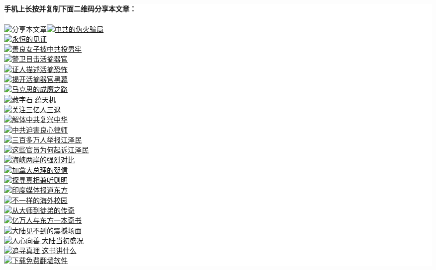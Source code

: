 <strong>手机上长按并复制下面二维码分享本文章：</strong><br><br><img src="https://chart.apis.google.com/chart?cht=qr&chs=240x240&choe=UTF-8&chld=M|2&chl=https://github.com/19920513/djy/blob/master/gb/23/7/29/n14044214.md%231" title="分享本文章"></td><td VALIGN=TOP><a href="https://github.com/19920513/djy/blob/master/gb/16/1/21/n4622075.md?dfh#1" target="_blank"><img src="https://raw.githubusercontent.com/19920513/djy/master/gb/300/wei-f1.jpg" title="中共的伪火骗局"  alt="中共的伪火骗局"></a><br><a href="https://github.com/19920513/www/blob/master/README.md?dfh#9" target="_blank"><img src="https://raw.githubusercontent.com/19920513/djy/master/gb/300/yong-h.jpg" title="永恒的见证"  alt="永恒的见证"></a><br><a href="https://github.com/19920513/djy/blob/master/gb/13/9/29/n3974789.md?dfh#1" target="_blank"><img src="https://raw.githubusercontent.com/19920513/djy/master/gb/300/shang-lnz.jpg" title="善良女子被中共投男牢"  alt="善良女子被中共投男牢"></a><br><a href="https://github.com/19920513/djy/blob/master/gb/16/3/16/n4663449.md?dfh#1" target="_blank"><img src="https://raw.githubusercontent.com/19920513/djy/master/gb/300/huo-z3.jpg" title="警卫目击活摘器官"  alt="警卫目击活摘器官"></a><br><a href="https://github.com/19920513/djy/blob/master/gb/16/8/7/n8177641.md?dfh#1" target="_blank"><img src="https://raw.githubusercontent.com/19920513/djy/master/gb/300/huo-z4.jpg" title="证人描述活摘恐怖"  alt="证人描述活摘恐怖"></a><br><a href="https://github.com/19920513/djy/blob/master/gb/10/4/19/n2881569.md?dfh#1" target="_blank"><img src="https://raw.githubusercontent.com/19920513/djy/master/gb/300/huo-z1.jpg" title="揭开活摘器官黑幕"  alt="揭开活摘器官黑幕"></a><br><a href="https://github.com/19920513/djy/blob/master/gb/10/11/7/n3077476.md?dfh#1" target="_blank"><img src="https://raw.githubusercontent.com/19920513/djy/master/gb/300/ma-ks.jpg" title="马克思的成魔之路"  alt="马克思的成魔之路"></a><br><a href="https://github.com/19920513/djy/blob/master/gb/14/6/9/n4173977.md?dfh#1" target="_blank"><img src="https://raw.githubusercontent.com/19920513/djy/master/gb/300/chang-zs.jpg" title="藏字石 蕴天机"  alt="藏字石 蕴天机"></a><br><a href="https://github.com/19920513/djy/blob/master/gb/18/5/10/n10381511.md?dfh#1" target="_blank"><img src="https://raw.githubusercontent.com/19920513/djy/master/gb/300/st1.jpg" title="关注三亿人三退"  alt="关注三亿人三退"></a><br><a href="https://github.com/19920513/djy/blob/master/gb/18/3/21/n10237682.md?dfh#1" target="_blank"><img src="https://raw.githubusercontent.com/19920513/djy/master/gb/300/jie-t.jpg" title="解体中共复兴中华"  alt="解体中共复兴中华"></a><br><a href="https://github.com/19920513/djy/blob/master/gb/9/2/9/n2422991.md?dfh#1" target="_blank"><img src="https://raw.githubusercontent.com/19920513/djy/master/gb/300/gao-zs.jpg" title="中共迫害良心律师"  alt="中共迫害良心律师"></a><br><a href="https://github.com/19920513/djy/blob/master/gb/18/12/9/n10900044.md?dfh#1" target="_blank"><img src="https://raw.githubusercontent.com/19920513/djy/master/gb/300/sj1.jpg" title="三百多万人举报江泽民"  alt="三百多万人举报江泽民"></a><br><a href="https://github.com/19920513/djy/blob/master/gb/18/8/28/n10672014.md?dfh#1" target="_blank"><img src="https://raw.githubusercontent.com/19920513/djy/master/gb/300/sj2.jpg" title="这些官员为何起诉江泽民"  alt="这些官员为何起诉江泽民"></a><br><a href="https://github.com/19920513/djy/blob/master/gb/8/12/18/n2367165.md?dfh#1" target="_blank"><img src="https://raw.githubusercontent.com/19920513/djy/master/gb/300/liangan.jpg" title="海峡两岸的强烈对比"  alt="海峡两岸的强烈对比"></a><br><a href="https://github.com/19920513/djy/blob/master/gb/15/12/10/n4593139.md?dfh#1" target="_blank"><img src="https://raw.githubusercontent.com/19920513/djy/master/gb/300/jia-ndzl.jpg" title="加拿大总理的贺信"  alt="加拿大总理的贺信"></a><br><a href="https://github.com/19920513/djy/blob/master/gb/11/6/17/n3289382.md?dfh#1" target="_blank"><img src="https://raw.githubusercontent.com/19920513/djy/master/gb/300/xiao-wd.jpg" title="探寻真相兼听则明"  alt="探寻真相兼听则明"></a><br><a href="https://github.com/19920513/djy/blob/master/gb/18/10/27/n10812623.md?dfh#1" target="_blank"><img src="https://raw.githubusercontent.com/19920513/djy/master/gb/300/yindu.jpg" title="印度媒体报道东方"  alt="印度媒体报道东方"></a><br><a href="https://github.com/19920513/djy/blob/master/gb/18/6/9/n10469652.md?dfh#1" target="_blank"><img src="https://raw.githubusercontent.com/19920513/djy/master/gb/300/xie-j.jpg" title="不一样的海外校园"  alt="不一样的海外校园"></a><br><a href="https://github.com/19920513/djy/blob/master/gb/7/4/5/n1669415.md?dfh#1" target="_blank"><img src="https://raw.githubusercontent.com/19920513/djy/master/gb/300/li-up.jpg" title="从大师到徒弟的传奇"  alt="从大师到徒弟的传奇"></a><br><a href="https://github.com/19920513/djy/blob/master/gb/17/5/26/n9191512.md?dfh#1" target="_blank"><img src="https://raw.githubusercontent.com/19920513/djy/master/gb/300/zfl2.jpg" title="亿万人与东方一本奇书"  alt="亿万人与东方一本奇书"></a><br><a href="https://github.com/19920513/djy/blob/master/gb/13/11/27/n4020290.md?dfh#1" target="_blank"><img src="https://raw.githubusercontent.com/19920513/djy/master/gb/300/zhen-h.jpg" title="大陆见不到的震撼场面"  alt="大陆见不到的震撼场面"></a><br><a href="https://github.com/19920513/djy/blob/master/gb/15/7/17/n4482910.md?dfh#1" target="_blank"><img src="https://raw.githubusercontent.com/19920513/djy/master/gb/300/dalu-sk.jpg" title="人心向善 大陆当初盛况"  alt="人心向善 大陆当初盛况"></a><br><a href="https://github.com/19920513/djy/blob/master/gb/19/1/5/n10955468.md?dfh#1" target="_blank"><img src="https://raw.githubusercontent.com/19920513/djy/master/gb/300/zfl1.jpg" title="追寻真理 这书讲什么"  alt="追寻真理 这书讲什么"></a><br><a href="https://github.com/19920513/www/blob/master/README.md?dfh#1" target="_blank"><img src="https://raw.githubusercontent.com/19920513/djy/master/gb/300/fq1.jpg" title="下载免费翻墙软件"  alt="下载免费翻墙软件"></a><br></td></tr></table>
